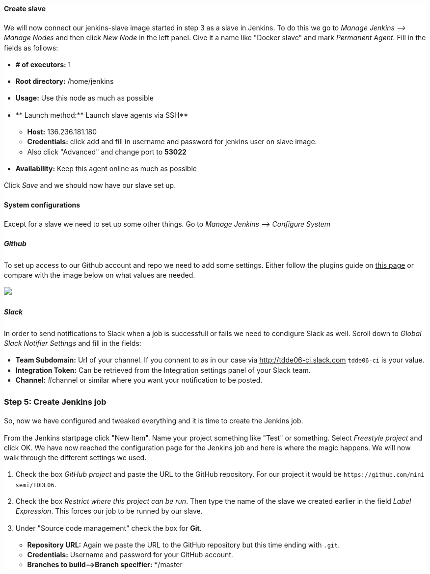 #### Create slave
We will now connect our jenkins-slave image started in step 3 as a slave in Jenkins. To do this we go to *Manage Jenkins --> Manage Nodes* and then click *New Node* in the left panel. Give it a name like "Docker slave" and mark *Permanent Agent*. Fill in the fields as follows:

* **# of executors:** 1

* **Root directory:** /home/jenkins

* **Usage:** Use this node as much as possible

* ** Launch method:** Launch slave agents via SSH**
	* **Host:** 136.236.181.180
	* **Credentials:** click add and fill in username and password for jenkins user on slave image.
	* Also click "Advanced" and change port to **53022**
* **Availability:** Keep this agent online as much as possible

Click *Save* and we should now have our slave set up.

#### System configurations
Except for a slave we need to set up some other things. Go to *Manage Jenkins --> Configure System*

##### Github
To set up access to our Github account and repo we need to add some settings. Either follow the plugins guide on [this page](https://wiki.jenkins-ci.org/display/JENKINS/Github+Plugin) or compare with the image below on what values are needed.

![](github_settings.png)

##### Slack
In order to send notifications to Slack when a job is successfull or fails we need to condigure Slack as well. Scroll down to *Global Slack Notifier Settings* and fill in the fields:

* **Team Subdomain:** Url of your channel. If you connent to as in our case via http://tdde06-ci.slack.com `tdde06-ci` is your value.
* **Integration Token:** Can be retrieved from the Integration settings panel of your Slack team.
* **Channel:** #channel or similar where you want your notification to be posted.

### Step 5: Create Jenkins job
So, now we have configured and tweaked everything and it is time to create the Jenkins job. 

From the Jenkins startpage click "New Item". Name your project something like "Test" or something. Select *Freestyle project* and click OK. We have now reached the configuration page for the Jenkins job and here is where the magic happens. We will now walk through the different settings we used.

1. Check the box *GitHub project* and paste the URL to the GitHub repository. For our project it would be `https://github.com/minisemi/TDDE06`.

2. Check the box *Restrict where this project can be run*. Then type the name of the slave we created earlier in the field *Label Expression*. This forces our job to be runned by our slave.

3. Under "Source code management" check the box for **Git**. 
	* **Repository URL:** Again we paste the URL to the GitHub repository but this time ending with `.git`.
	* **Credentials:** Username and password for your GitHub account. 
	* **Branches to build-->Branch specifier:** */master
